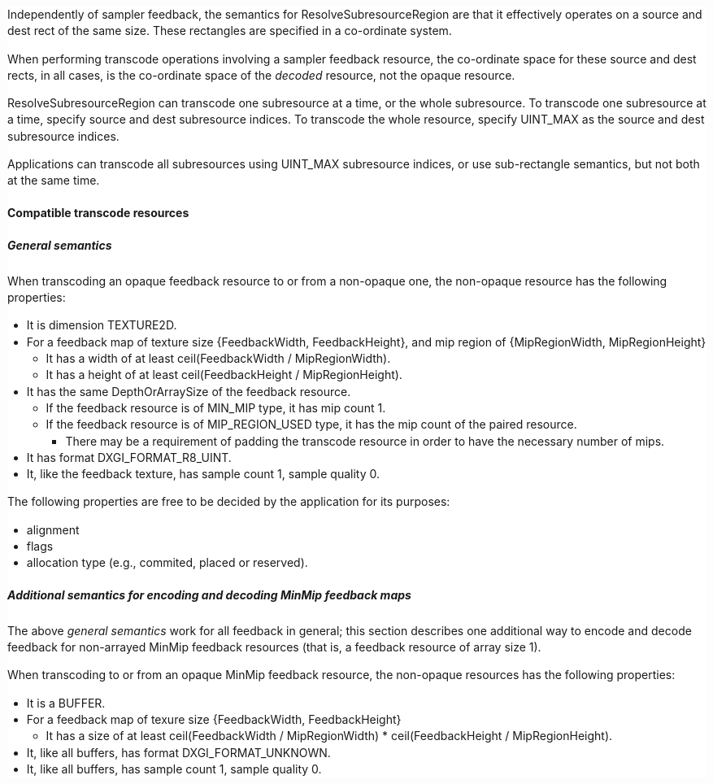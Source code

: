 Independently of sampler feedback, the semantics for ResolveSubresourceRegion are that it effectively operates on a source and dest rect of the same size. These rectangles are specified in a co-ordinate system. 

When performing transcode operations involving a sampler feedback resource, the co-ordinate space for these source and dest rects, in all cases, is the co-ordinate space of the *decoded* resource, not the opaque resource.

ResolveSubresourceRegion can transcode one subresource at a time, or the whole subresource. To transcode one subresource at a time, specify source and dest subresource indices. To transcode the whole resource, specify UINT_MAX as the source and dest subresource indices.

Applications can transcode all subresources using UINT_MAX subresource indices, or use sub-rectangle semantics, but not both at the same time.

#### Compatible transcode resources

##### General semantics

When transcoding an opaque feedback resource to or from a non-opaque one, the non-opaque resource has the following properties:
* It is dimension TEXTURE2D.
* For a feedback map of texture size {FeedbackWidth, FeedbackHeight}, and mip region of {MipRegionWidth, MipRegionHeight}
  * It has a width of at least ceil(FeedbackWidth / MipRegionWidth).
  * It has a height of at least ceil(FeedbackHeight / MipRegionHeight).
* It has the same DepthOrArraySize of the feedback resource.
  * If the feedback resource is of MIN_MIP type, it has mip count 1.
  * If the feedback resource is of MIP_REGION_USED type, it has the mip count of the paired resource. 
    * There may be a requirement of padding the transcode resource in order to have the necessary number of mips.
* It has format DXGI_FORMAT_R8_UINT.
* It, like the feedback texture, has sample count 1, sample quality 0.

The following properties are free to be decided by the application for its purposes: 
* alignment
* flags
* allocation type (e.g., commited, placed or reserved).

##### Additional semantics for encoding and decoding MinMip feedback maps

The above *general semantics* work for all feedback in general; this section describes one additional way to encode and decode feedback for non-arrayed MinMip feedback resources (that is, a feedback resource of array size 1).

When transcoding to or from an opaque MinMip feedback resource, the non-opaque resources has the following properties:
* It is a BUFFER.
* For a feedback map of texure size {FeedbackWidth, FeedbackHeight}
  * It has a size of at least ceil(FeedbackWidth / MipRegionWidth) * ceil(FeedbackHeight / MipRegionHeight).
* It, like all buffers, has format DXGI_FORMAT_UNKNOWN.
* It, like all buffers, has sample count 1, sample quality 0.
